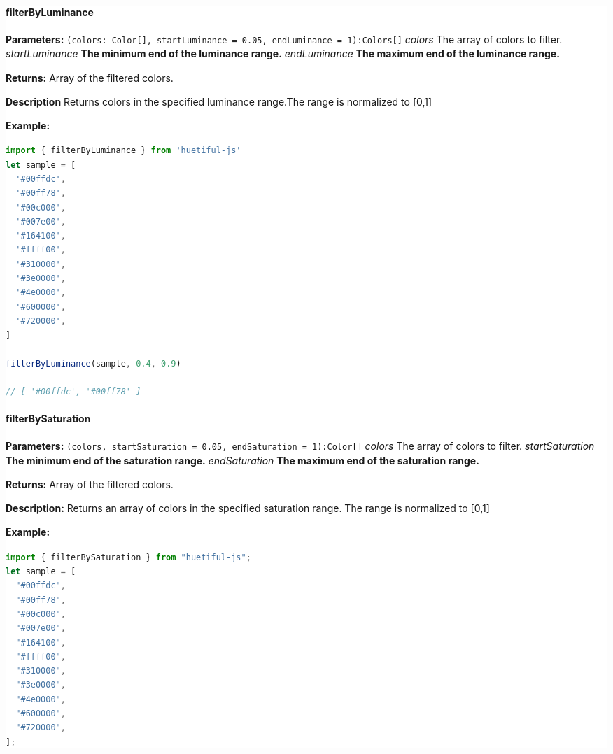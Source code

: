 #### filterByLuminance

**Parameters:**
`(colors: Color[], startLuminance = 0.05, endLuminance = 1):Colors[]`
_colors_ The array of colors to filter.
_startLuminance_ **The minimum end of the luminance range.**
_endLuminance_ **The maximum end of the luminance range.**

**Returns:**
Array of the filtered colors.

**Description**
Returns colors in the specified luminance range.The range is normalized to [0,1]

**Example:**

```javascript
import { filterByLuminance } from 'huetiful-js'
let sample = [
  '#00ffdc',
  '#00ff78',
  '#00c000',
  '#007e00',
  '#164100',
  '#ffff00',
  '#310000',
  '#3e0000',
  '#4e0000',
  '#600000',
  '#720000',
]

filterByLuminance(sample, 0.4, 0.9)

// [ '#00ffdc', '#00ff78' ]
```

#### filterBySaturation

**Parameters:**
`(colors, startSaturation = 0.05, endSaturation = 1):Color[]`
_colors_ The array of colors to filter.
_startSaturation_ **The minimum end of the saturation range.**
_endSaturation_ **The maximum end of the saturation range.**

**Returns:**
Array of the filtered colors.

**Description:**
Returns an array of colors in the specified saturation range. The range is normalized to [0,1]

**Example:**

```javascript
import { filterBySaturation } from "huetiful-js";
let sample = [
  "#00ffdc",
  "#00ff78",
  "#00c000",
  "#007e00",
  "#164100",
  "#ffff00",
  "#310000",
  "#3e0000",
  "#4e0000",
  "#600000",
  "#720000",
];
```
